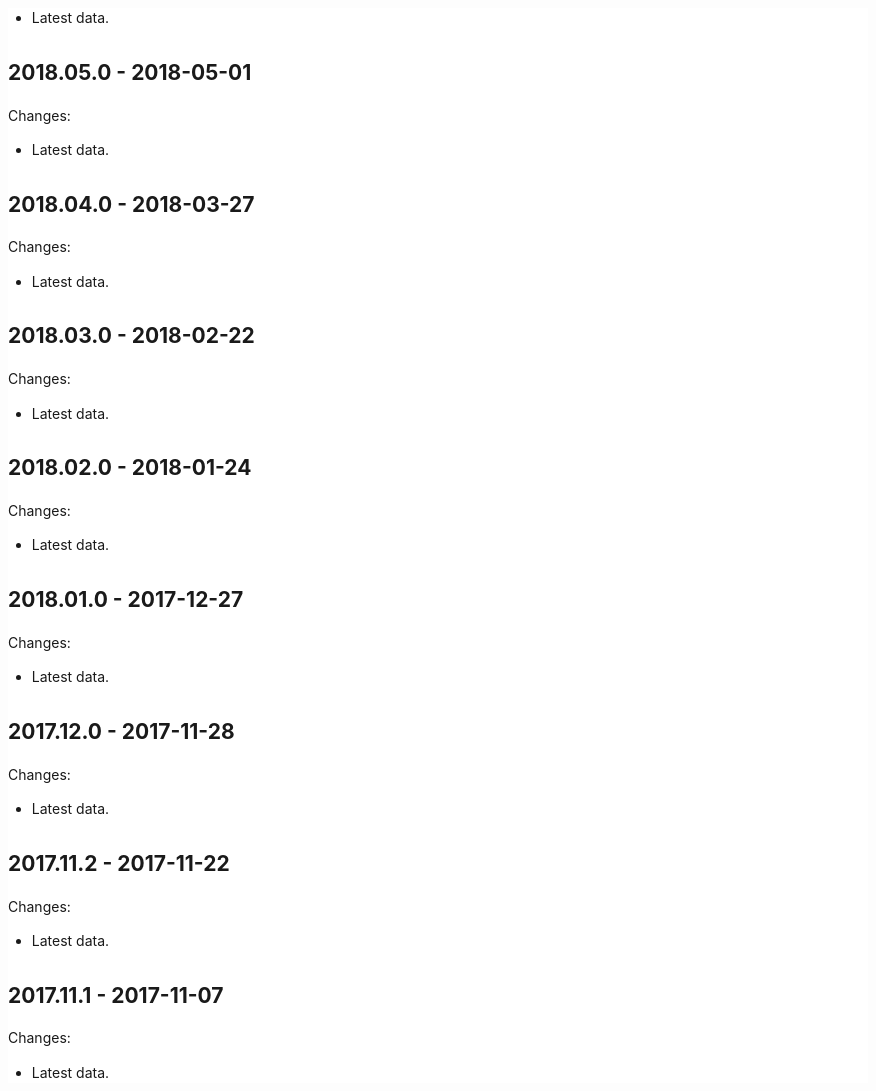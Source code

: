 - Latest data.


## 2018.05.0 - 2018-05-01

Changes:

- Latest data.


## 2018.04.0 - 2018-03-27

Changes:

- Latest data.


## 2018.03.0 - 2018-02-22

Changes:

- Latest data.


## 2018.02.0 - 2018-01-24

Changes:

- Latest data.


## 2018.01.0 - 2017-12-27

Changes:

- Latest data.


## 2017.12.0 - 2017-11-28

Changes:

- Latest data.


## 2017.11.2 - 2017-11-22

Changes:

- Latest data.


## 2017.11.1 - 2017-11-07

Changes:

- Latest data.
